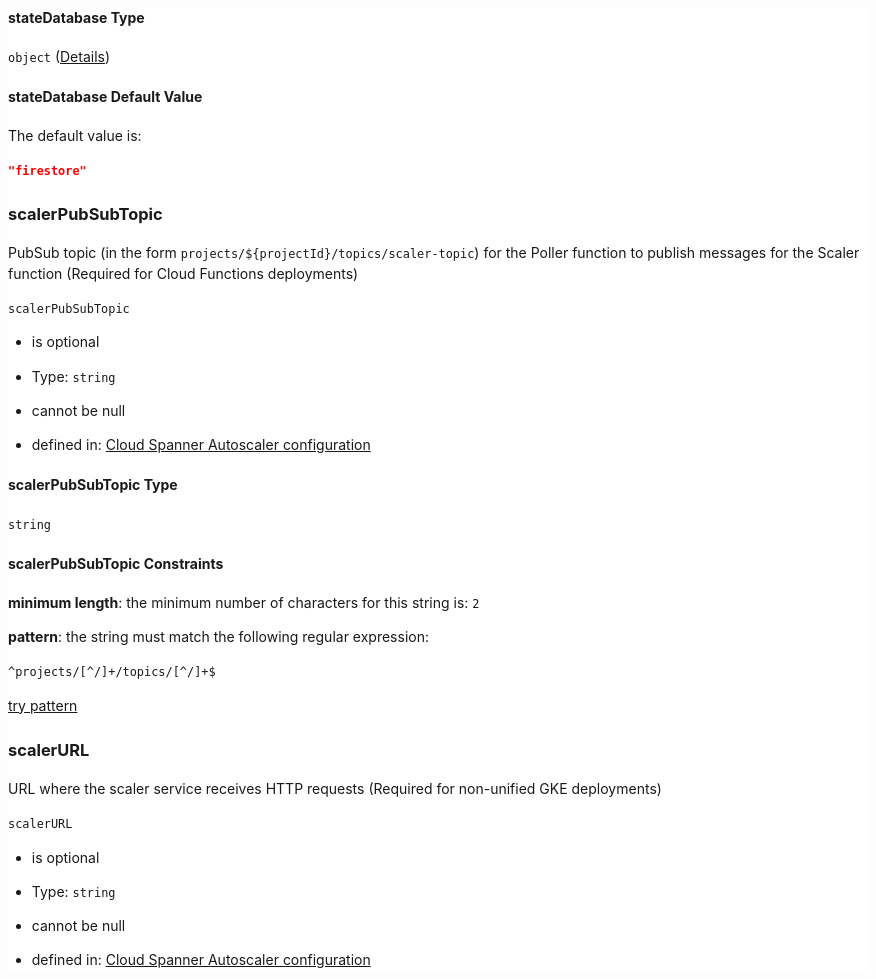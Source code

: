 #### stateDatabase Type

`object` ([Details](autoscaler-config-defs-spanner-instance-properties-statedatabase.md))

#### stateDatabase Default Value

The default value is:

```json
"firestore"
```

### scalerPubSubTopic

PubSub topic (in the form `projects/${projectId}/topics/scaler-topic`) for the Poller function to publish messages for the Scaler function (Required for Cloud Functions deployments)

`scalerPubSubTopic`

* is optional

* Type: `string`

* cannot be null

* defined in: [Cloud Spanner Autoscaler configuration](autoscaler-config-defs-spanner-instance-properties-scalerpubsubtopic.md "https://github.com/cloudspannerecosystem/autoscaler/autoscaler-config.schema.json#/$defs/spannerInstance/properties/scalerPubSubTopic")

#### scalerPubSubTopic Type

`string`

#### scalerPubSubTopic Constraints

**minimum length**: the minimum number of characters for this string is: `2`

**pattern**: the string must match the following regular expression:&#x20;

```regexp
^projects/[^/]+/topics/[^/]+$
```

[try pattern](https://regexr.com/?expression=%5Eprojects%2F%5B%5E%2F%5D%2B%2Ftopics%2F%5B%5E%2F%5D%2B%24 "try regular expression with regexr.com")

### scalerURL

URL where the scaler service receives HTTP requests (Required for non-unified GKE deployments)

`scalerURL`

* is optional

* Type: `string`

* cannot be null

* defined in: [Cloud Spanner Autoscaler configuration](autoscaler-config-defs-spanner-instance-properties-scalerurl.md "https://github.com/cloudspannerecosystem/autoscaler/autoscaler-config.schema.json#/$defs/spannerInstance/properties/scalerURL")
